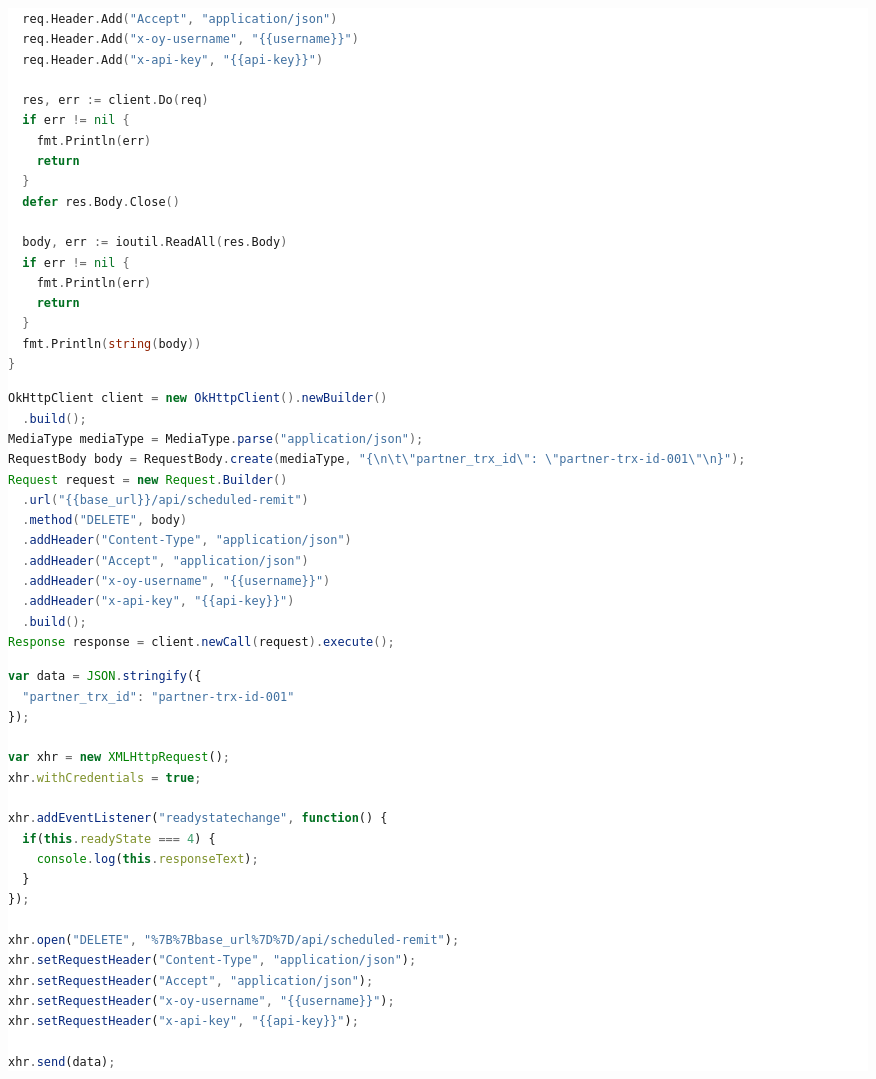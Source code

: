 ```go
  req.Header.Add("Accept", "application/json")
  req.Header.Add("x-oy-username", "{{username}}")
  req.Header.Add("x-api-key", "{{api-key}}")

  res, err := client.Do(req)
  if err != nil {
    fmt.Println(err)
    return
  }
  defer res.Body.Close()

  body, err := ioutil.ReadAll(res.Body)
  if err != nil {
    fmt.Println(err)
    return
  }
  fmt.Println(string(body))
}
```

```java
OkHttpClient client = new OkHttpClient().newBuilder()
  .build();
MediaType mediaType = MediaType.parse("application/json");
RequestBody body = RequestBody.create(mediaType, "{\n\t\"partner_trx_id\": \"partner-trx-id-001\"\n}");
Request request = new Request.Builder()
  .url("{{base_url}}/api/scheduled-remit")
  .method("DELETE", body)
  .addHeader("Content-Type", "application/json")
  .addHeader("Accept", "application/json")
  .addHeader("x-oy-username", "{{username}}")
  .addHeader("x-api-key", "{{api-key}}")
  .build();
Response response = client.newCall(request).execute();
```

```javascript
var data = JSON.stringify({
  "partner_trx_id": "partner-trx-id-001"
});

var xhr = new XMLHttpRequest();
xhr.withCredentials = true;

xhr.addEventListener("readystatechange", function() {
  if(this.readyState === 4) {
    console.log(this.responseText);
  }
});

xhr.open("DELETE", "%7B%7Bbase_url%7D%7D/api/scheduled-remit");
xhr.setRequestHeader("Content-Type", "application/json");
xhr.setRequestHeader("Accept", "application/json");
xhr.setRequestHeader("x-oy-username", "{{username}}");
xhr.setRequestHeader("x-api-key", "{{api-key}}");

xhr.send(data);
```
